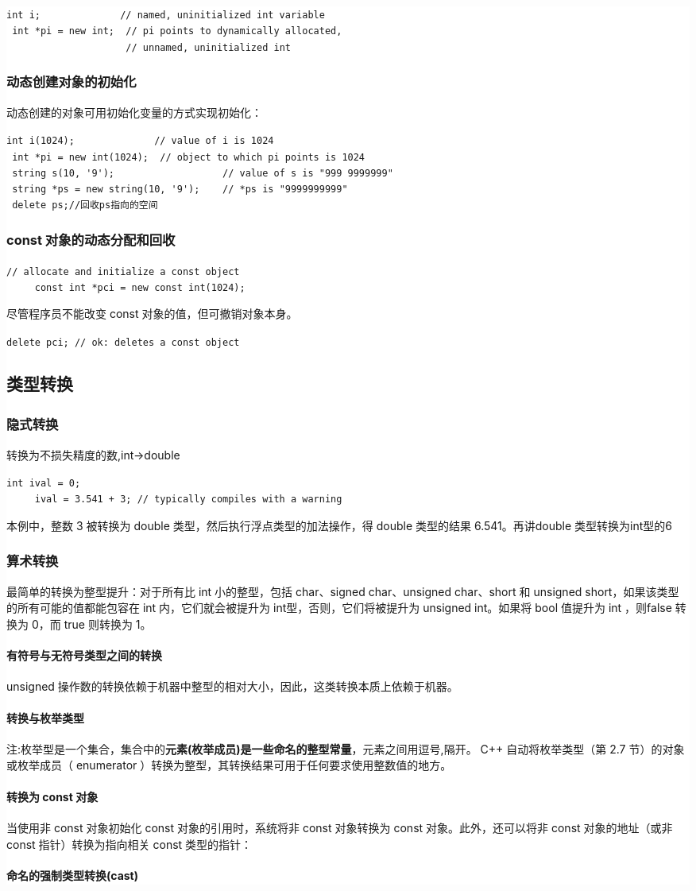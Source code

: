 
    int i;              // named, uninitialized int variable 
     int *pi = new int;  // pi points to dynamically allocated, 
                         // unnamed, uninitialized int

### 动态创建对象的初始化
动态创建的对象可用初始化变量的方式实现初始化： 
 

    int i(1024);              // value of i is 1024
     int *pi = new int(1024);  // object to which pi points is 1024 
     string s(10, '9');                   // value of s is "999 9999999" 
     string *ps = new string(10, '9');    // *ps is "9999999999" 
     delete ps;//回收ps指向的空间

### const   对象的动态分配和回收

    // allocate and initialize a const object 
         const int *pci = new const int(1024); 

尽管程序员不能改变 const 对象的值，但可撤销对象本身。

    delete pci; // ok: deletes a const object

##  类型转换

### 隐式转换
转换为不损失精度的数,int->double

    int ival = 0; 
         ival = 3.541 + 3; // typically compiles with a warning


本例中，整数 3 被转换为 double 类型，然后执行浮点类型的加法操作，得 double 类型的结果 6.541。再讲double 类型转换为int型的6


### 算术转换 

最简单的转换为整型提升：对于所有比 int 小的整型，包括 char、signed char、unsigned char、short 和 unsigned short，如果该类型的所有可能的值都能包容在 int 内，它们就会被提升为 int型，否则，它们将被提升为 unsigned int。如果将 bool 值提升为 int ，则false 转换为 0，而 true 则转换为 1。

#### 有符号与无符号类型之间的转换

unsigned 操作数的转换依赖于机器中整型的相对大小，因此，这类转换本质上依赖于机器。

#### 转换与枚举类型 

注:枚举型是一个集合，集合中的**元素(枚举成员)是一些命名的整型常量**，元素之间用逗号,隔开。
C++ 自动将枚举类型（第 2.7 节）的对象或枚举成员（ enumerator ）转换为整型，其转换结果可用于任何要求使用整数值的地方。

#### 转换为  const   对象

当使用非 const 对象初始化 const 对象的引用时，系统将非 const 对象转换为 const 对象。此外，还可以将非 const 对象的地址（或非 const 指针）转换为指向相关 const 类型的指针：

#### 命名的强制类型转换(cast)
